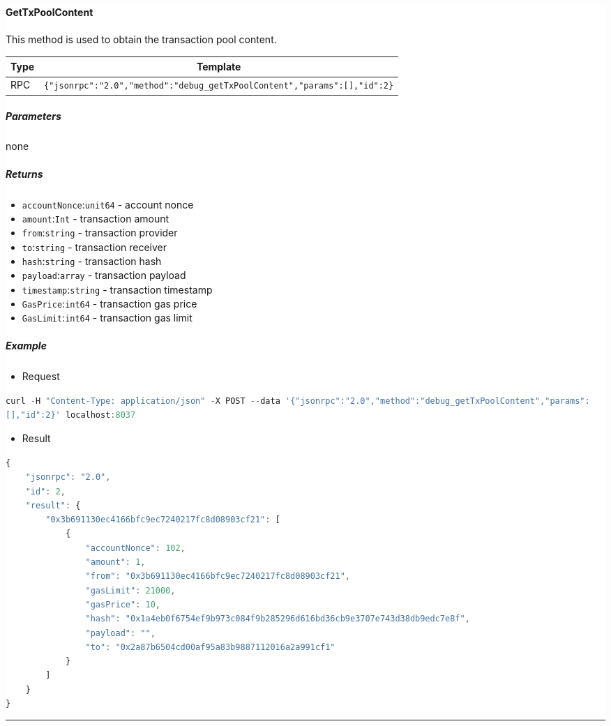 #### GetTxPoolContent

This method is used to obtain the transaction pool content.

| Type | Template|
|-------|-------|
| RPC | `{"jsonrpc":"2.0","method":"debug_getTxPoolContent","params":[],"id":2}` |

##### Parameters

none

##### Returns

- `accountNonce`:`unit64` - account nonce
- `amount`:`Int` - transaction amount
- `from`:`string` - transaction provider
- `to`:`string` - transaction receiver
- `hash`:`string` - transaction hash
- `payload`:`array` - transaction payload
- `timestamp`:`string` - transaction timestamp
- `GasPrice`:`int64` - transaction gas price
- `GasLimit`:`int64` - transaction gas limit

##### Example
- Request
```js
curl -H "Content-Type: application/json" -X POST --data '{"jsonrpc":"2.0","method":"debug_getTxPoolContent","params":[],"id":2}' localhost:8037
```
- Result
```js
{
    "jsonrpc": "2.0",
    "id": 2,
    "result": {
        "0x3b691130ec4166bfc9ec7240217fc8d08903cf21": [
            {
                "accountNonce": 102,
                "amount": 1,
                "from": "0x3b691130ec4166bfc9ec7240217fc8d08903cf21",
                "gasLimit": 21000,
                "gasPrice": 10,
                "hash": "0x1a4eb0f6754ef9b973c084f9b285296d616bd36cb9e3707e743d38db9edc7e8f",
                "payload": "",
                "to": "0x2a87b6504cd00af95a83b9887112016a2a991cf1"
            }
        ]
    }
}
```
***
